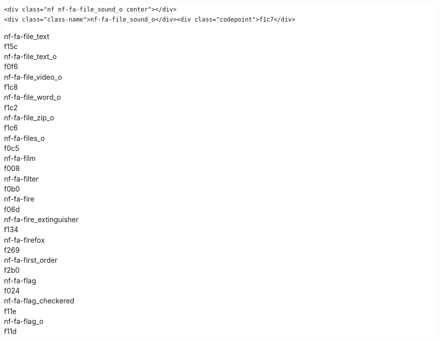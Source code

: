     <div class="nf nf-fa-file_sound_o center"></div>
    <div class="class-name">nf-fa-file_sound_o</div><div class="codepoint">f1c7</div>
  </div>
  <div class="column">
    <div class="nf nf-fa-file_text center"></div>
    <div class="class-name">nf-fa-file_text</div><div class="codepoint">f15c</div>
  </div>
  <div class="column">
    <div class="nf nf-fa-file_text_o center"></div>
    <div class="class-name">nf-fa-file_text_o</div><div class="codepoint">f0f6</div>
  </div>
  <div class="column">
    <div class="nf nf-fa-file_video_o center"></div>
    <div class="class-name">nf-fa-file_video_o</div><div class="codepoint">f1c8</div>
  </div>
  <div class="column">
    <div class="nf nf-fa-file_word_o center"></div>
    <div class="class-name">nf-fa-file_word_o</div><div class="codepoint">f1c2</div>
  </div>
  <div class="column">
    <div class="nf nf-fa-file_zip_o center"></div>
    <div class="class-name">nf-fa-file_zip_o</div><div class="codepoint">f1c6</div>
  </div>
  <div class="column">
    <div class="nf nf-fa-files_o center"></div>
    <div class="class-name">nf-fa-files_o</div><div class="codepoint">f0c5</div>
  </div>
  <div class="column">
    <div class="nf nf-fa-film center"></div>
    <div class="class-name">nf-fa-film</div><div class="codepoint">f008</div>
  </div>
  <div class="column">
    <div class="nf nf-fa-filter center"></div>
    <div class="class-name">nf-fa-filter</div><div class="codepoint">f0b0</div>
  </div>
  <div class="column">
    <div class="nf nf-fa-fire center"></div>
    <div class="class-name">nf-fa-fire</div><div class="codepoint">f06d</div>
  </div>
  <div class="column">
    <div class="nf nf-fa-fire_extinguisher center"></div>
    <div class="class-name">nf-fa-fire_extinguisher</div><div class="codepoint">f134</div>
  </div>
  <div class="column">
    <div class="nf nf-fa-firefox center"></div>
    <div class="class-name">nf-fa-firefox</div><div class="codepoint">f269</div>
  </div>
  <div class="column">
    <div class="nf nf-fa-first_order center"></div>
    <div class="class-name">nf-fa-first_order</div><div class="codepoint">f2b0</div>
  </div>
  <div class="column">
    <div class="nf nf-fa-flag center"></div>
    <div class="class-name">nf-fa-flag</div><div class="codepoint">f024</div>
  </div>
  <div class="column">
    <div class="nf nf-fa-flag_checkered center"></div>
    <div class="class-name">nf-fa-flag_checkered</div><div class="codepoint">f11e</div>
  </div>
  <div class="column">
    <div class="nf nf-fa-flag_o center"></div>
    <div class="class-name">nf-fa-flag_o</div><div class="codepoint">f11d</div>
  </div>
  <div class="column">